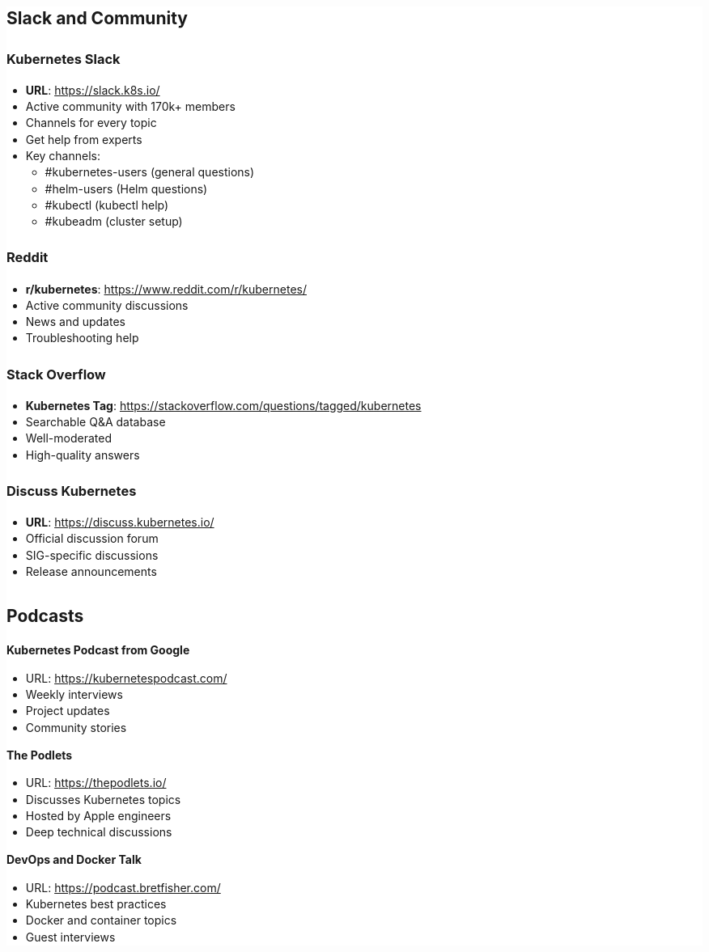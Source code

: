 ## Slack and Community

### Kubernetes Slack
- **URL**: https://slack.k8s.io/
- Active community with 170k+ members
- Channels for every topic
- Get help from experts
- Key channels:
  - #kubernetes-users (general questions)
  - #helm-users (Helm questions)
  - #kubectl (kubectl help)
  - #kubeadm (cluster setup)

### Reddit
- **r/kubernetes**: https://www.reddit.com/r/kubernetes/
- Active community discussions
- News and updates
- Troubleshooting help

### Stack Overflow
- **Kubernetes Tag**: https://stackoverflow.com/questions/tagged/kubernetes
- Searchable Q&A database
- Well-moderated
- High-quality answers

### Discuss Kubernetes
- **URL**: https://discuss.kubernetes.io/
- Official discussion forum
- SIG-specific discussions
- Release announcements

## Podcasts

**Kubernetes Podcast from Google**
- URL: https://kubernetespodcast.com/
- Weekly interviews
- Project updates
- Community stories

**The Podlets**
- URL: https://thepodlets.io/
- Discusses Kubernetes topics
- Hosted by Apple engineers
- Deep technical discussions

**DevOps and Docker Talk**
- URL: https://podcast.bretfisher.com/
- Kubernetes best practices
- Docker and container topics
- Guest interviews
